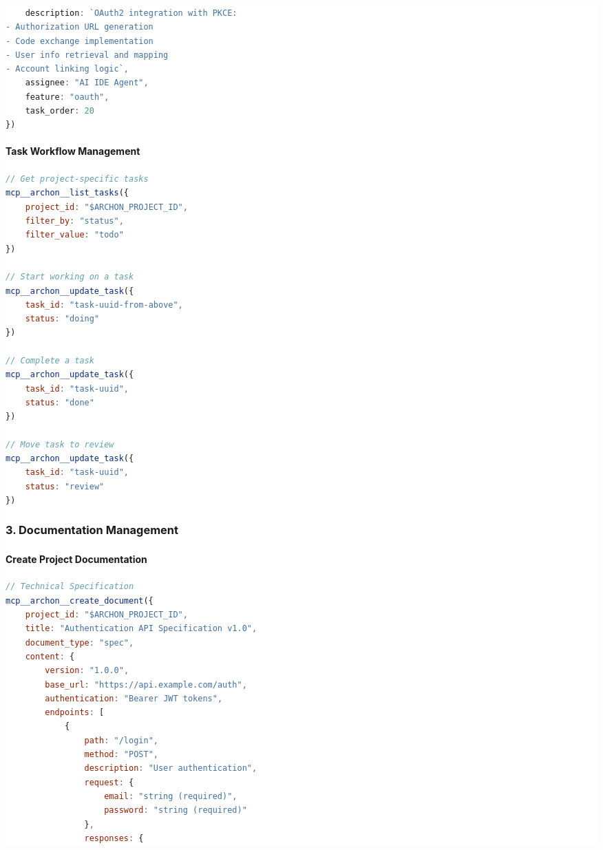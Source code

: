 ```javascript
    description: `OAuth2 integration with PKCE:
- Authorization URL generation
- Code exchange implementation
- User info retrieval and mapping
- Account linking logic`,
    assignee: "AI IDE Agent",
    feature: "oauth",
    task_order: 20
})
```

#### Task Workflow Management

```javascript
// Get project-specific tasks
mcp__archon__list_tasks({
    project_id: "$ARCHON_PROJECT_ID",
    filter_by: "status",
    filter_value: "todo"
})

// Start working on a task
mcp__archon__update_task({
    task_id: "task-uuid-from-above",
    status: "doing"
})

// Complete a task
mcp__archon__update_task({
    task_id: "task-uuid",
    status: "done"
})

// Move task to review
mcp__archon__update_task({
    task_id: "task-uuid",
    status: "review"
})
```

### 3. Documentation Management

#### Create Project Documentation

```javascript
// Technical Specification
mcp__archon__create_document({
    project_id: "$ARCHON_PROJECT_ID",
    title: "Authentication API Specification v1.0",
    document_type: "spec",
    content: {
        version: "1.0.0",
        base_url: "https://api.example.com/auth",
        authentication: "Bearer JWT tokens",
        endpoints: [
            {
                path: "/login",
                method: "POST",
                description: "User authentication",
                request: {
                    email: "string (required)",
                    password: "string (required)"
                },
                responses: {
```